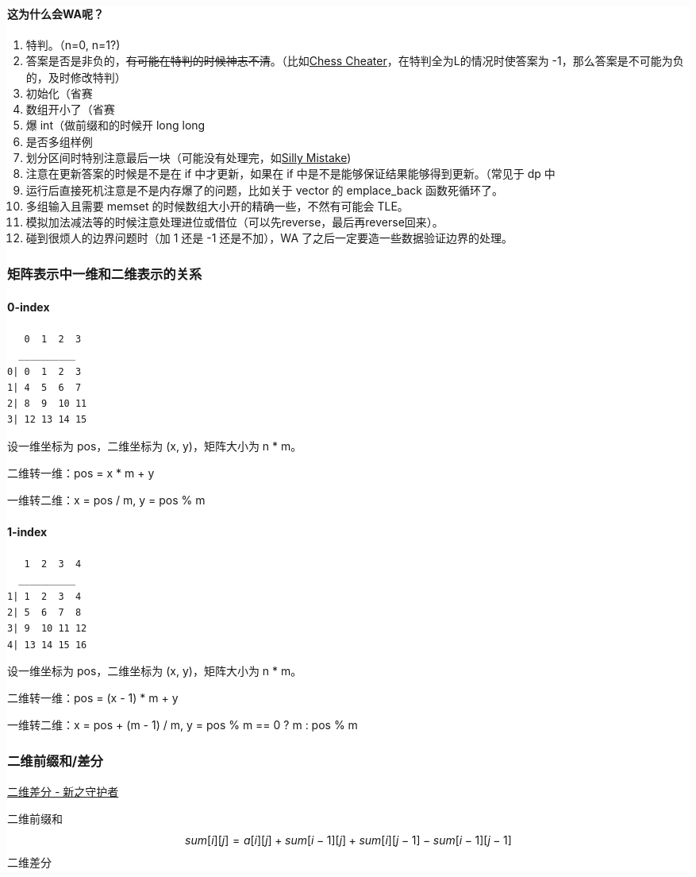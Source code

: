 #### 这为什么会WA呢？
1. 特判。（n=0, n=1?)
2. 答案是否是非负的，~~有可能在特判的时候神志不清~~。（比如[Chess Cheater](https://codeforces.com/contest/1427/submission/118950139)，在特判全为L的情况时使答案为 -1，那么答案是不可能为负的，及时修改特判）
3. 初始化（省赛
4. 数组开小了（省赛
5. 爆 int（做前缀和的时候开 long long
6. 是否多组样例
7. 划分区间时特别注意最后一块（可能没有处理完，如[Silly Mistake](https://codeforces.com/contest/1253/problem/B))
8. 注意在更新答案的时候是不是在 if 中才更新，如果在 if 中是不是能够保证结果能够得到更新。（常见于 dp 中
9. 运行后直接死机注意是不是内存爆了的问题，比如关于 vector 的 emplace_back 函数死循环了。
10. 多组输入且需要 memset 的时候数组大小开的精确一些，不然有可能会 TLE。
11. 模拟加法减法等的时候注意处理进位或借位（可以先reverse，最后再reverse回来）。
12. 碰到很烦人的边界问题时（加 1 还是 -1 还是不加），WA 了之后一定要造一些数据验证边界的处理。

### 矩阵表示中一维和二维表示的关系

#### 0-index

~~~
   0  1  2  3
  __________
0| 0  1  2  3
1| 4  5  6  7
2| 8  9  10 11
3| 12 13 14 15
~~~

设一维坐标为 pos，二维坐标为 (x, y)，矩阵大小为 n * m。

二维转一维：pos = x * m + y

一维转二维：x = pos / m, y = pos % m

#### 1-index

~~~
   1  2  3  4
  __________
1| 1  2  3  4
2| 5  6  7  8
3| 9  10 11 12
4| 13 14 15 16
~~~

设一维坐标为 pos，二维坐标为 (x, y)，矩阵大小为 n * m。

二维转一维：pos = (x - 1) * m + y

一维转二维：x = pos + (m - 1) / m, y = pos % m == 0 ? m : pos % m

### 二维前缀和/差分

[二维差分 - 新之守护者](https://www.cnblogs.com/LMCC1108/p/10753451.html)

二维前缀和
$$
sum[i][j]=a[i][j]+sum[i-1][j]+sum[i][j-1]-sum[i-1][j-1]
$$
二维差分

